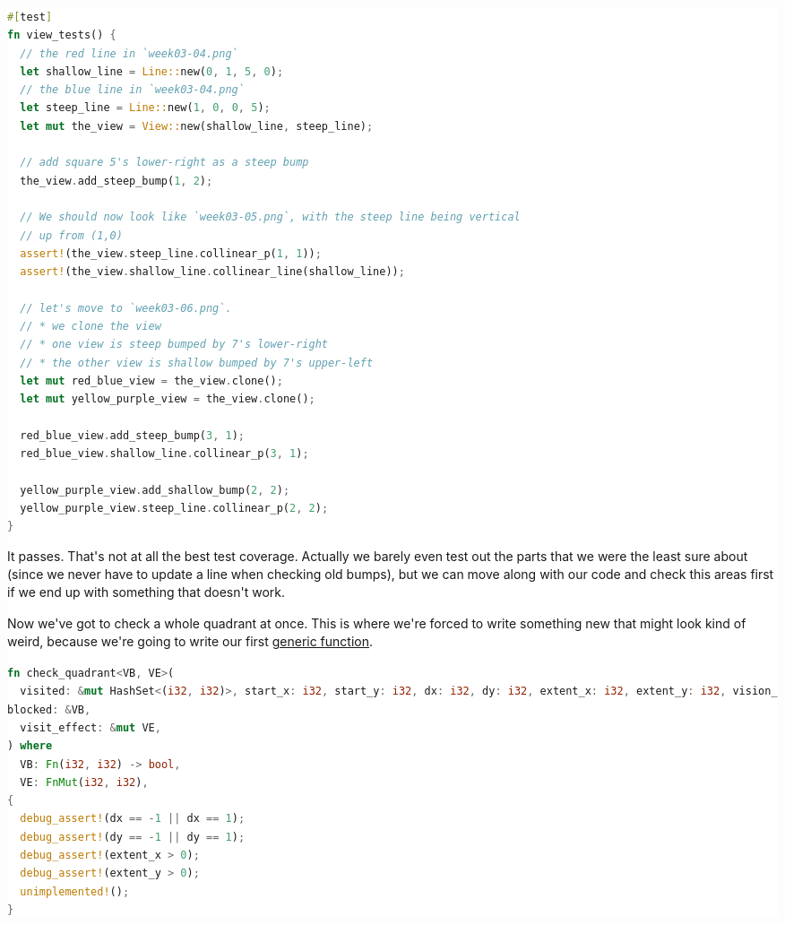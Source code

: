 ```rust
#[test]
fn view_tests() {
  // the red line in `week03-04.png`
  let shallow_line = Line::new(0, 1, 5, 0);
  // the blue line in `week03-04.png`
  let steep_line = Line::new(1, 0, 0, 5);
  let mut the_view = View::new(shallow_line, steep_line);

  // add square 5's lower-right as a steep bump
  the_view.add_steep_bump(1, 2);

  // We should now look like `week03-05.png`, with the steep line being vertical
  // up from (1,0)
  assert!(the_view.steep_line.collinear_p(1, 1));
  assert!(the_view.shallow_line.collinear_line(shallow_line));

  // let's move to `week03-06.png`.
  // * we clone the view
  // * one view is steep bumped by 7's lower-right
  // * the other view is shallow bumped by 7's upper-left
  let mut red_blue_view = the_view.clone();
  let mut yellow_purple_view = the_view.clone();

  red_blue_view.add_steep_bump(3, 1);
  red_blue_view.shallow_line.collinear_p(3, 1);

  yellow_purple_view.add_shallow_bump(2, 2);
  yellow_purple_view.steep_line.collinear_p(2, 2);
}
```

It passes. That's not at all the best test coverage. Actually we barely even
test out the parts that we were the least sure about (since we never have to
update a line when checking old bumps), but we can move along with our code and
check this areas first if we end up with something that doesn't work.

Now we've got to check a whole quadrant at once. This is where we're forced to
write something new that might look kind of weird, because we're going to write
our first [generic
function](https://doc.rust-lang.org/book/second-edition/ch10-00-generics.html).

```rust
fn check_quadrant<VB, VE>(
  visited: &mut HashSet<(i32, i32)>, start_x: i32, start_y: i32, dx: i32, dy: i32, extent_x: i32, extent_y: i32, vision_blocked: &VB,
  visit_effect: &mut VE,
) where
  VB: Fn(i32, i32) -> bool,
  VE: FnMut(i32, i32),
{
  debug_assert!(dx == -1 || dx == 1);
  debug_assert!(dy == -1 || dy == 1);
  debug_assert!(extent_x > 0);
  debug_assert!(extent_y > 0);
  unimplemented!();
}
```
